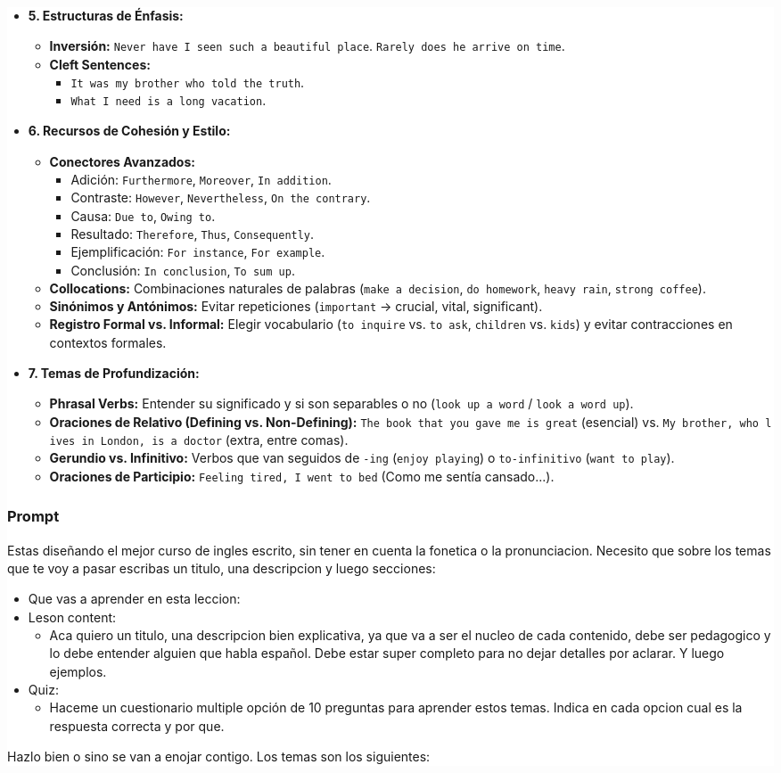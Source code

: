 *   **5. Estructuras de Énfasis:**
    *   **Inversión:** `Never have I seen such a beautiful place`. `Rarely does he arrive on time`.
    *   **Cleft Sentences:**
        *   `It was my brother who told the truth`.
        *   `What I need is a long vacation`.

*   **6. Recursos de Cohesión y Estilo:**
    *   **Conectores Avanzados:**
        *   Adición: `Furthermore`, `Moreover`, `In addition`.
        *   Contraste: `However`, `Nevertheless`, `On the contrary`.
        *   Causa: `Due to`, `Owing to`.
        *   Resultado: `Therefore`, `Thus`, `Consequently`.
        *   Ejemplificación: `For instance`, `For example`.
        *   Conclusión: `In conclusion`, `To sum up`.
    *   **Collocations:** Combinaciones naturales de palabras (`make a decision`, `do homework`, `heavy rain`, `strong coffee`).
    *   **Sinónimos y Antónimos:** Evitar repeticiones (`important` -> crucial, vital, significant).
    *   **Registro Formal vs. Informal:** Elegir vocabulario (`to inquire` vs. `to ask`, `children` vs. `kids`) y evitar contracciones en contextos formales.

*   **7. Temas de Profundización:**
    *   **Phrasal Verbs:** Entender su significado y si son separables o no (`look up a word` / `look a word up`).
    *   **Oraciones de Relativo (Defining vs. Non-Defining):** `The book that you gave me is great` (esencial) vs. `My brother, who lives in London, is a doctor` (extra, entre comas).
    *   **Gerundio vs. Infinitivo:** Verbos que van seguidos de `-ing` (`enjoy playing`) o `to-infinitivo` (`want to play`).
    *   **Oraciones de Participio:** `Feeling tired, I went to bed` (Como me sentía cansado...).



### Prompt

Estas diseñando el mejor curso de ingles escrito, sin tener en cuenta la fonetica o la pronunciacion.
Necesito que sobre los temas que te voy a pasar escribas un titulo, una descripcion y luego secciones:
- Que vas a aprender en esta leccion:
- Leson content:
    - Aca quiero un titulo, una descripcion bien explicativa, ya que va a ser el nucleo de cada contenido, debe ser pedagogico y lo debe entender alguien que habla español. Debe estar super completo para no dejar detalles por aclarar. Y luego ejemplos.
- Quiz:
    - Haceme un cuestionario multiple opción de 10 preguntas para aprender estos temas. Indica en cada opcion cual es la respuesta correcta y por que.

Hazlo bien o sino se van a enojar contigo.
Los temas son los siguientes:


